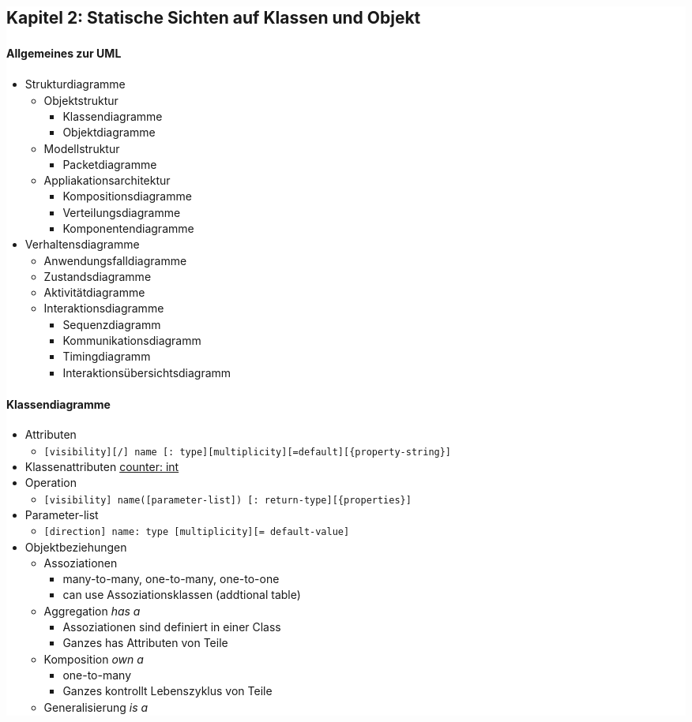 ## Kapitel 2: Statische Sichten auf Klassen und Objekt

#### Allgemeines zur UML

* Strukturdiagramme
  * Objektstruktur
    * Klassendiagramme
    * Objektdiagramme
  * Modellstruktur
    * Packetdiagramme
  * Appliakationsarchitektur
    * Kompositionsdiagramme
    * Verteilungsdiagramme
    * Komponentendiagramme
* Verhaltensdiagramme
  * Anwendungsfalldiagramme
  * Zustandsdiagramme
  * Aktivitätdiagramme
  * Interaktionsdiagramme
    * Sequenzdiagramm
    * Kommunikationsdiagramm
    * Timingdiagramm
    * Interaktionsübersichtsdiagramm

#### Klassendiagramme

* Attributen
  * `[visibility][/] name [: type][multiplicity][=default][{property-­string}]`
* Klassenattributen <u>counter: int</u>
* Operation
  * `[visibility] name([parameter-­list]) [: return-­type][{properties}]`
* Parameter-list
  * `[direction] name: type [multiplicity][= default-­value]`
* Objektbeziehungen
  * Assoziationen
    * many-to-many, one-to-many, one-to-one
    * can use Assoziationsklassen (addtional table)
  * Aggregation *has a*
    * Assoziationen sind definiert in einer Class
    * Ganzes has Attributen von Teile
  * Komposition *own a*
    * one-to-many
    * Ganzes kontrollt Lebenszyklus von Teile
  * Generalisierung *is a*